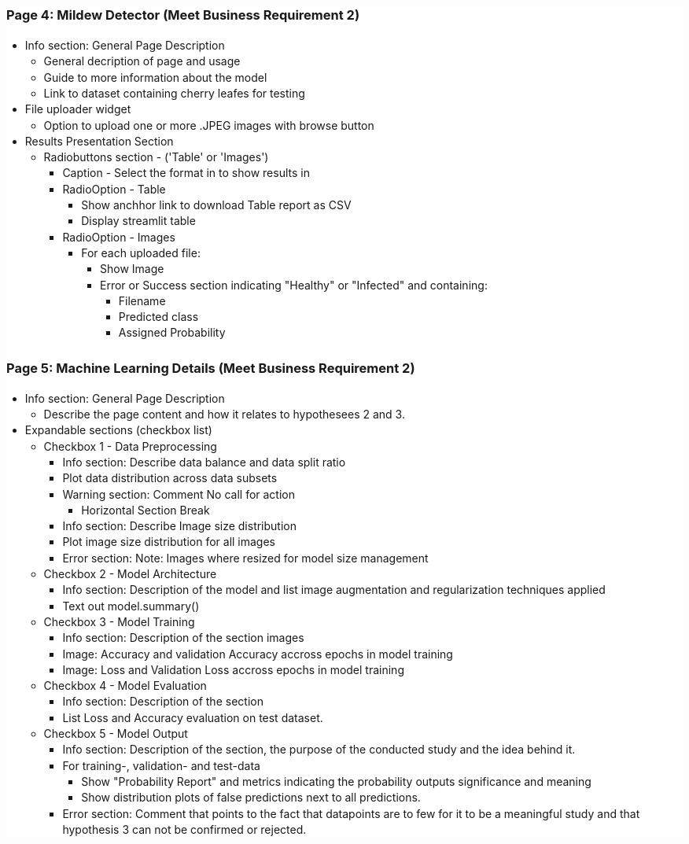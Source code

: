 ### Page 4: Mildew Detector (Meet Business Requirement 2)
* Info section: General Page Description
	* General decription of page and usage
	* Guide to more information about the model
	* Link to dataset containing cherry leafes for testing
* File uploader widget
	* Option to upload one or more .JPEG images with browse button
* Results Presentation Section
	* Radiobuttons section - ('Table' or 'Images')
		* Caption - Select the format in to show results in
		* RadioOption - Table
			* Show anchhor link to download Table report as CSV
			* Display streamlit table
		* RadioOption - Images
			* For each uploaded file:
				* Show Image
				* Error or Success section indicating "Healthy" or "Infected" and containing:
					* Filename
					* Predicted class
					* Assigned Probability

### Page 5: Machine Learning Details (Meet Business Requirement 2)
* Info section: General Page Description
	* Describe the page content and how it relates to hypothesees 2 and 3.
* Expandable sections (checkbox list)
	* Checkbox 1 - Data Preprocessing
		* Info section: Describe data balance and data split ratio
		* Plot data distribution across data subsets
		* Warning section: Comment No call for action
			* Horizontal Section Break
		* Info section: Describe Image size distribution
		* Plot image size distribution for all images
		* Error section: Note: Images where resized for model size management
	* Checkbox 2 - Model Architecture
		* Info section: Description of the model and list image augmentation and regularization techniques applied
		* Text out model.summary()
	* Checkbox 3 - Model Training
		* Info section: Description of the section images
		* Image: Accuracy and validation Accuracy accross epochs in model training
		* Image: Loss and Validation Loss accross epochs in model training
	* Checkbox 4 - Model Evaluation
		* Info section: Description of the section
		* List Loss and Accuracy evaluation on test dataset.
	* Checkbox 5 - Model Output
		* Info section: Description of the section, the purpose of the conducted study and the idea behind it.
		* For training-, validation- and test-data
			* Show "Probability Report" and metrics indicating the probability outputs significance and meaning
			* Show distribution plots of false predictions next to all predictions.
		* Error section: Comment that points to the fact that datapoints are to few for it to be a meaningful study and that hypothesis 3 can not be confirmed or rejected.
